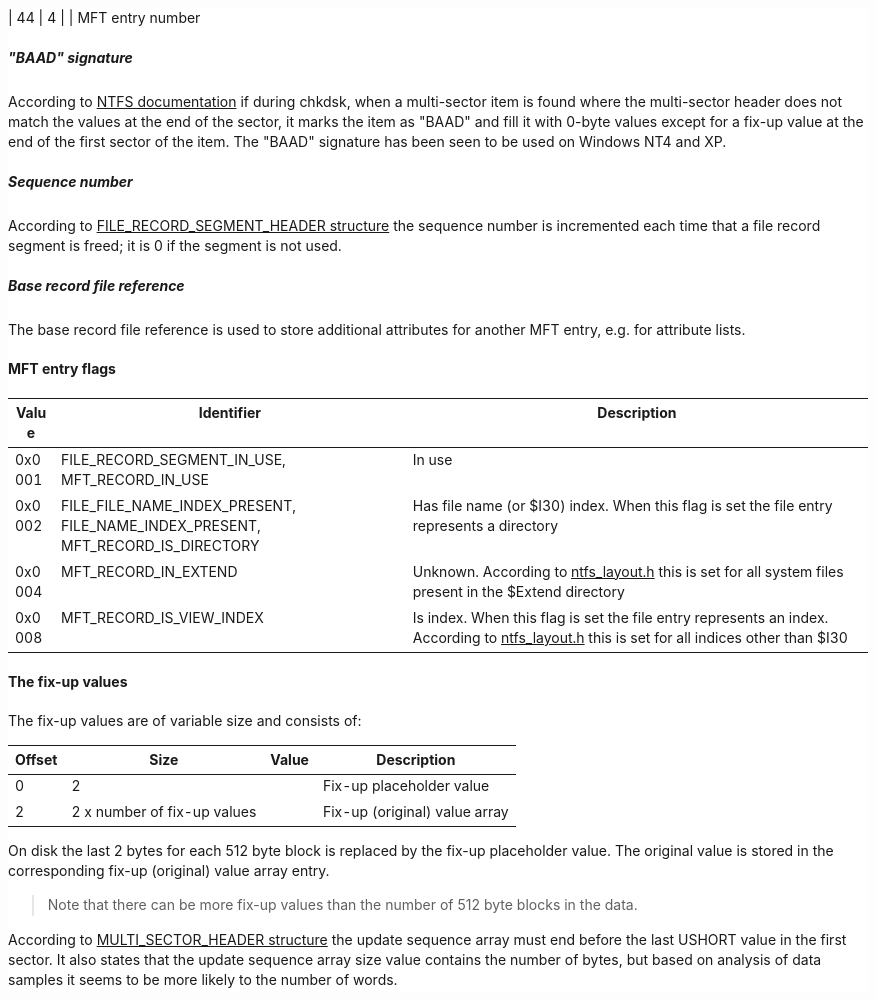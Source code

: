 | 44 | 4 | | MFT entry number

##### "BAAD" signature

According to [NTFS documentation](https://flatcap.github.io/linux-ntfs/ntfs/) if
during chkdsk, when a multi-sector item is found where the multi-sector header
does not match the values at the end of the sector, it marks the item as "BAAD"
and fill it with 0-byte values except for a fix-up value at the end of the first
sector of the item. The "BAAD" signature has been seen to be used on Windows NT4
and XP.

##### Sequence number

According to [FILE_RECORD_SEGMENT_HEADER structure](https://learn.microsoft.com/en-us/windows/win32/devnotes/file-record-segment-header)
the sequence number is incremented each time that a file record segment is
freed; it is 0 if the segment is not used.

##### Base record file reference

The base record file reference is used to store additional attributes for
another MFT entry, e.g. for attribute lists.

#### <a name="mft_entry_flags"></a>MFT entry flags

| Value | Identifier | Description
| --- | --- | ---
| 0x0001 | FILE_RECORD_SEGMENT_IN_USE, MFT_RECORD_IN_USE | In use
| 0x0002 | FILE_FILE_NAME_INDEX_PRESENT, FILE_NAME_INDEX_PRESENT, MFT_RECORD_IS_DIRECTORY | Has file name (or $I30) index. When this flag is set the file entry represents a directory
| 0x0004 | MFT_RECORD_IN_EXTEND | Unknown. According to [ntfs_layout.h](https://ultradefrag.net/doc/man/ntfs/ntfs_layout.h.html) this is set for all system files present in the $Extend directory
| 0x0008 | MFT_RECORD_IS_VIEW_INDEX | Is index. When this flag is set the file entry represents an index. According to [ntfs_layout.h](https://ultradefrag.net/doc/man/ntfs/ntfs_layout.h.html) this is set for all indices other than $I30

#### <a name="fix_up_values"></a>The fix-up values

The fix-up values are of variable size and consists of:

| Offset | Size | Value | Description
| --- | --- | --- | ---
| 0 | 2 | | Fix-up placeholder value
| 2 | 2 x number of fix-up values | | Fix-up (original) value array

On disk the last 2 bytes for each 512 byte block is replaced by the fix-up
placeholder value. The original value is stored in the corresponding fix-up
(original) value array entry.

> Note that there can be more fix-up values than the number of 512 byte blocks
> in the data.

According to [MULTI_SECTOR_HEADER structure](https://learn.microsoft.com/en-us/windows/win32/devnotes/multi-sector-header)
the update sequence array must end before the last USHORT value in the first
sector. It also states that the update sequence array size value contains the
number of bytes, but based on analysis of data samples it seems to be more
likely to the number of words.
